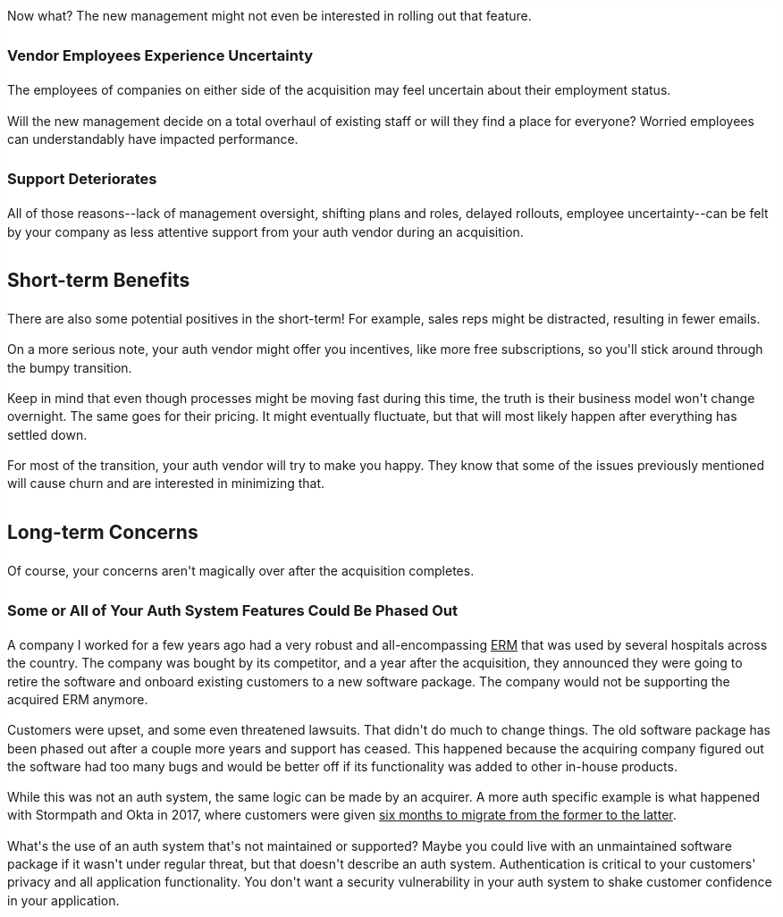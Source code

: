Now what? The new management might not even be interested in rolling out that feature.

### Vendor Employees Experience Uncertainty

The employees of companies on either side of the acquisition may feel uncertain about their employment status. 

Will the new management decide on a total overhaul of existing staff or will they find a place for everyone? Worried employees can understandably have impacted performance.

### Support Deteriorates

All of those reasons--lack of management oversight, shifting plans and roles, delayed rollouts, employee uncertainty--can be felt by your company as less attentive support from your auth vendor during an acquisition. 

## Short-term Benefits

There are also some potential positives in the short-term! For example, sales reps might be distracted, resulting in fewer emails. 

On a more serious note, your auth vendor might offer you incentives, like more free subscriptions, so you'll stick around through the bumpy transition. 

Keep in mind that even though processes might be moving fast during this time, the truth is their business model won't change overnight. The same goes for their pricing. It might eventually fluctuate, but that will most likely happen after everything has settled down.

For most of the transition, your auth vendor will try to make you happy. They know that some of the issues previously mentioned will cause churn and are interested in minimizing that.

## Long-term Concerns

Of course, your concerns aren't magically over after the acquisition completes.

### Some or All of Your Auth System Features Could Be Phased Out

A company I worked for a few years ago had a very robust and all-encompassing [ERM](https://en.wikipedia.org/wiki/Electronic_health_record) that was used by several hospitals across the country. The company was bought by its competitor, and a year after the acquisition, they announced they were going to retire the software and onboard existing customers to a new software package. The company would not be supporting the acquired ERM anymore.

Customers were upset, and some even threatened lawsuits. That didn't do much to change things. The old software package has been phased out after a couple more years and support has ceased. This happened because the acquiring company figured out the software had too many bugs and would be better off if its functionality was added to other in-house products. 

While this was not an auth system, the same logic can be made by an acquirer. A more auth specific example is what happened with Stormpath and Okta in 2017, where customers were given [six months to migrate from the former to the latter](https://techcrunch.com/2017/03/06/okta-stormpath/).

What's the use of an auth system that's not maintained or supported? Maybe you could live with an unmaintained software package if it wasn't under regular threat, but that doesn't describe an auth system. Authentication is critical to your customers' privacy and all application functionality. You don't want a security vulnerability in your auth system to shake customer confidence in your application.
